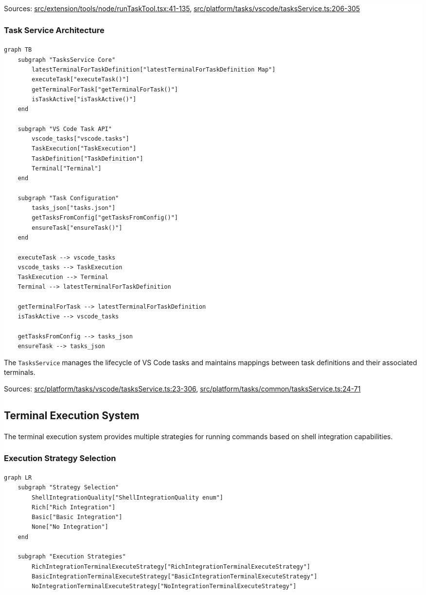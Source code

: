 Sources: [src/extension/tools/node/runTaskTool.tsx:41-135](), [src/platform/tasks/vscode/tasksService.ts:206-305]()

### Task Service Architecture

```mermaid
graph TB
    subgraph "TasksService Core"
        latestTerminalForTaskDefinition["latestTerminalForTaskDefinition Map"]
        executeTask["executeTask()"]
        getTerminalForTask["getTerminalForTask()"]
        isTaskActive["isTaskActive()"]
    end
    
    subgraph "VS Code Task API"
        vscode_tasks["vscode.tasks"]
        TaskExecution["TaskExecution"]
        TaskDefinition["TaskDefinition"]
        Terminal["Terminal"]
    end
    
    subgraph "Task Configuration"
        tasks_json["tasks.json"]
        getTasksFromConfig["getTasksFromConfig()"]
        ensureTask["ensureTask()"]
    end
    
    executeTask --> vscode_tasks
    vscode_tasks --> TaskExecution
    TaskExecution --> Terminal
    Terminal --> latestTerminalForTaskDefinition
    
    getTerminalForTask --> latestTerminalForTaskDefinition
    isTaskActive --> vscode_tasks
    
    getTasksFromConfig --> tasks_json
    ensureTask --> tasks_json
```

The `TasksService` manages the lifecycle of VS Code tasks and maintains mappings between task definitions and their associated terminals.

Sources: [src/platform/tasks/vscode/tasksService.ts:23-306](), [src/platform/tasks/common/tasksService.ts:24-71]()

## Terminal Execution System

The terminal execution system provides multiple strategies for running commands based on shell integration capabilities.

### Execution Strategy Selection

```mermaid
graph LR
    subgraph "Strategy Selection"
        ShellIntegrationQuality["ShellIntegrationQuality enum"]
        Rich["Rich Integration"]
        Basic["Basic Integration"]
        None["No Integration"]
    end
    
    subgraph "Execution Strategies"
        RichIntegrationTerminalExecuteStrategy["RichIntegrationTerminalExecuteStrategy"]
        BasicIntegrationTerminalExecuteStrategy["BasicIntegrationTerminalExecuteStrategy"]
        NoIntegrationTerminalExecuteStrategy["NoIntegrationTerminalExecuteStrategy"]
```